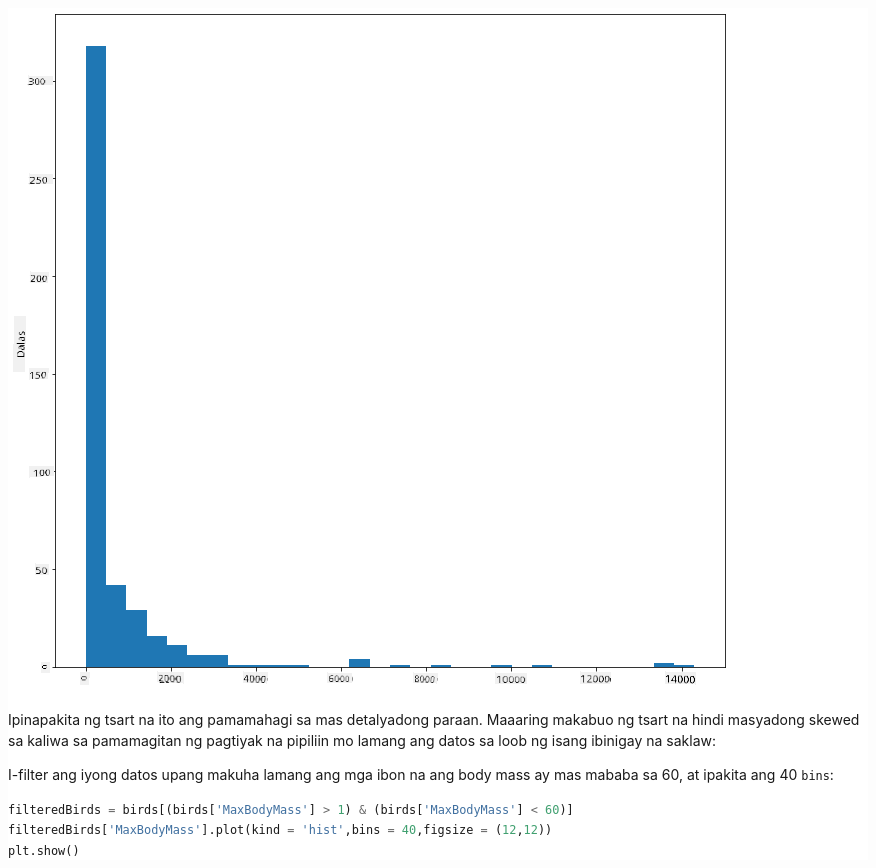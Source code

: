 ![distribution over the entire dataset with larger bins param](../../../../translated_images/dist2-wb.2c0a7a3499b2fbf561e9f93b69f265dfc538dc78f6de15088ba84a88152e26ba.tl.png)

Ipinapakita ng tsart na ito ang pamamahagi sa mas detalyadong paraan. Maaaring makabuo ng tsart na hindi masyadong skewed sa kaliwa sa pamamagitan ng pagtiyak na pipiliin mo lamang ang datos sa loob ng isang ibinigay na saklaw:

I-filter ang iyong datos upang makuha lamang ang mga ibon na ang body mass ay mas mababa sa 60, at ipakita ang 40 `bins`:

```python
filteredBirds = birds[(birds['MaxBodyMass'] > 1) & (birds['MaxBodyMass'] < 60)]      
filteredBirds['MaxBodyMass'].plot(kind = 'hist',bins = 40,figsize = (12,12))
plt.show()     
```